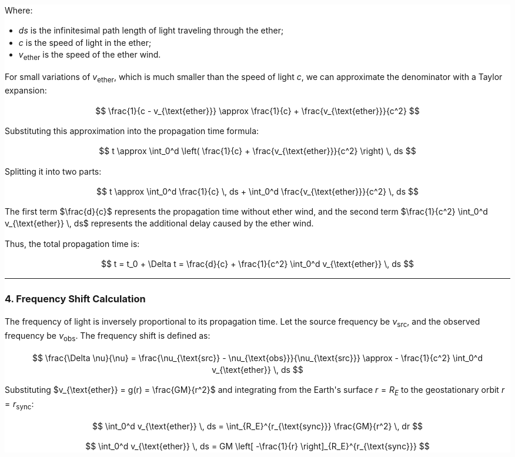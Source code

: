 Where:

- $ds$ is the infinitesimal path length of light traveling through the ether;
- $c$ is the speed of light in the ether;
- $v_{\text{ether}}$ is the speed of the ether wind.

For small variations of $v_{\text{ether}}$, which is much smaller than the speed of light $c$, we can approximate the denominator with a Taylor expansion:

$$
\frac{1}{c - v_{\text{ether}}} \approx \frac{1}{c} + \frac{v_{\text{ether}}}{c^2}
$$

Substituting this approximation into the propagation time formula:

$$
t \approx \int_0^d \left( \frac{1}{c} + \frac{v_{\text{ether}}}{c^2} \right) \, ds
$$

Splitting it into two parts:

$$
t \approx \int_0^d \frac{1}{c} \, ds + \int_0^d \frac{v_{\text{ether}}}{c^2} \, ds
$$

The first term $\frac{d}{c}$ represents the propagation time without ether wind, and the second term $\frac{1}{c^2} \int_0^d v_{\text{ether}} \, ds$ represents the additional delay caused by the ether wind.

Thus, the total propagation time is:

$$
t = t_0 + \Delta t = \frac{d}{c} + \frac{1}{c^2} \int_0^d v_{\text{ether}} \, ds
$$

---

### 4. **Frequency Shift Calculation**

The frequency of light is inversely proportional to its propagation time. Let the source frequency be $\nu_{\text{src}}$, and the observed frequency be $\nu_{\text{obs}}$. The frequency shift is defined as:

$$
\frac{\Delta \nu}{\nu} = \frac{\nu_{\text{src}} - \nu_{\text{obs}}}{\nu_{\text{src}}} \approx - \frac{1}{c^2} \int_0^d v_{\text{ether}} \, ds
$$

Substituting $v_{\text{ether}} = g(r) = \frac{GM}{r^2}$ and integrating from the Earth's surface $r = R_E$ to the geostationary orbit $r = r_{\text{sync}}$:

$$
\int_0^d v_{\text{ether}} \, ds = \int_{R_E}^{r_{\text{sync}}} \frac{GM}{r^2} \, dr
$$

$$
\int_0^d v_{\text{ether}} \, ds = GM \left[ -\frac{1}{r} \right]_{R_E}^{r_{\text{sync}}}
$$
